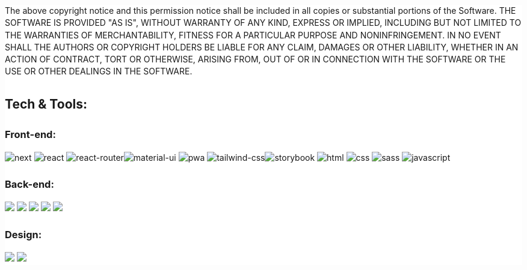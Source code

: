 The above copyright notice and this permission notice shall be included in all
copies or substantial portions of the Software.
THE SOFTWARE IS PROVIDED "AS IS", WITHOUT WARRANTY OF ANY KIND, EXPRESS OR
IMPLIED, INCLUDING BUT NOT LIMITED TO THE WARRANTIES OF MERCHANTABILITY,
FITNESS FOR A PARTICULAR PURPOSE AND NONINFRINGEMENT. IN NO EVENT SHALL THE
AUTHORS OR COPYRIGHT HOLDERS BE LIABLE FOR ANY CLAIM, DAMAGES OR OTHER
LIABILITY, WHETHER IN AN ACTION OF CONTRACT, TORT OR OTHERWISE, ARISING FROM,
OUT OF OR IN CONNECTION WITH THE SOFTWARE OR THE USE OR OTHER DEALINGS IN THE
SOFTWARE.

## Tech & Tools:
### Front-end:
![next](https://img.shields.io/badge/Next-000000?style=for-the-badge&logo=nextdotjs&logoColor=FFFFFF)
![react](https://img.shields.io/badge/React-20232A?style=for-the-badge&logo=react&logoColor=61DAFB)
![react-router](https://img.shields.io/badge/React_Router-CA4245?style=for-the-badge&logo=react-router&logoColor=white)![material-ui](https://img.shields.io/badge/Material_UI-0081CB?style=for-the-badge&logo=mui&logoColor=white)
![pwa](https://img.shields.io/badge/Progressive_Web_App-4285F4?style=for-the-badge&logo=googlechrome&logoColor=white)
![tailwind-css](https://img.shields.io/badge/tailwind_css-06B6D4?style=for-the-badge&logo=tailwind-css&logoColor=white)![storybook](https://img.shields.io/badge/storybook-FF4785?style=for-the-badge&logo=storybook&logoColor=white)
![html](https://img.shields.io/badge/HTML5-E34F26?style=for-the-badge&logo=html5&logoColor=white)
![css](https://img.shields.io/badge/CSS3-1572B6?style=for-the-badge&logo=css3&logoColor=white)
![sass](https://img.shields.io/badge/SASS-CC6699?style=for-the-badge&logo=sass&logoColor=white)
![javascript](https://img.shields.io/badge/JavaScript-323330?style=for-the-badge&logo=javascript&logoColor=F7DF1E)



### Back-end:
<div class="row">
<img src="https://img.shields.io/badge/Node.js-43853D?style=for-the-badge&logo=node.js&logoColor=white" /> 
<img src="https://img.shields.io/badge/TypeScript-1572B6?style=for-the-badge&logo=typescript&logoColor=white" />
<img src="https://img.shields.io/badge/tsdx-white?style=for-the-badge&logo=typescript&logoColor=" />
<img src="https://img.shields.io/badge/Storybook-white?style=for-the-badge&logo=storybook&logoColor=" />
<img src="https://img.shields.io/badge/mdx-black?style=for-the-badge&logo=markdown&logoColor=yellow" />

</div>

### Design:
<div class="row">
<img src="https://img.shields.io/badge/Figma-red?style=for-the-badge&logo=figma&logoColor=white" />
<img src="https://img.shields.io/badge/illustrator-white?style=for-the-badge&logo=adobe&logoColor=black" />

</div>

